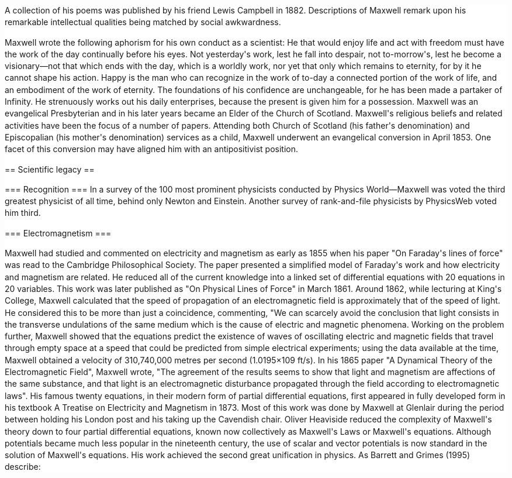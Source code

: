 A collection of his poems was published by his friend Lewis Campbell in 1882.
Descriptions of Maxwell remark upon his remarkable intellectual qualities being matched by social awkwardness.

Maxwell wrote the following aphorism for his own conduct as a scientist: He that would enjoy life and act with freedom must have the work of the day continually before his eyes. Not yesterday's work, lest he fall into despair, not to-morrow's, lest he become a visionary—not that which ends with the day, which is a worldly work, nor yet that only which remains to eternity, for by it he cannot shape his action. Happy is the man who can recognize in the work of to-day a connected portion of the work of life, and an embodiment of the work of eternity. The foundations of his confidence are unchangeable, for he has been made a partaker of Infinity. He strenuously works out his daily enterprises, because the present is given him for a possession.
Maxwell was an evangelical Presbyterian and in his later years became an Elder of the Church of Scotland. Maxwell's religious beliefs and related activities have been the focus of a number of papers. Attending both Church of Scotland (his father's denomination) and Episcopalian (his mother's denomination) services as a child, Maxwell underwent an evangelical conversion in April 1853.  One facet of this conversion may have aligned him with an antipositivist position.


== Scientific legacy ==


=== Recognition ===
In a survey of the 100 most prominent physicists conducted by Physics World—Maxwell was voted the third greatest physicist of all time, behind only Newton and Einstein. Another survey of rank-and-file physicists by PhysicsWeb voted him third.


=== Electromagnetism ===

Maxwell had studied and commented on electricity and magnetism as early as 1855 when his paper "On Faraday's lines of force" was read to the Cambridge Philosophical Society. The paper presented a simplified model of Faraday's work and how electricity and magnetism are related. He reduced all of the current knowledge into a linked set of differential equations with 20 equations in 20 variables. This work was later published as "On Physical Lines of Force" in March 1861.
Around 1862, while lecturing at King's College, Maxwell calculated that the speed of propagation of an electromagnetic field is approximately that of the speed of light. He considered this to be more than just a coincidence, commenting, "We can scarcely avoid the conclusion that light consists in the transverse undulations of the same medium which is the cause of electric and magnetic phenomena.
Working on the problem further, Maxwell showed that the equations predict the existence of waves of oscillating electric and magnetic fields that travel through empty space at a speed that could be predicted from simple electrical experiments; using the data available at the time, Maxwell obtained a velocity of 310,740,000 metres per second (1.0195×109 ft/s). In his 1865 paper "A Dynamical Theory of the Electromagnetic Field", Maxwell wrote, "The agreement of the results seems to show that light and magnetism are affections of the same substance, and that light is an electromagnetic disturbance propagated through the field according to electromagnetic laws".
His famous twenty equations, in their modern form of partial differential equations, first appeared in fully developed form in his textbook A Treatise on Electricity and Magnetism in 1873. Most of this work was done by Maxwell at Glenlair during the period between holding his London post and his taking up the Cavendish chair. Oliver Heaviside reduced the complexity of Maxwell's theory down to four partial differential equations, known now collectively as Maxwell's Laws or Maxwell's equations. Although potentials became much less popular in the nineteenth century, the use of scalar and vector potentials is now standard in the solution of Maxwell's equations. His work achieved the second great unification in physics.
As Barrett and Grimes (1995) describe:
